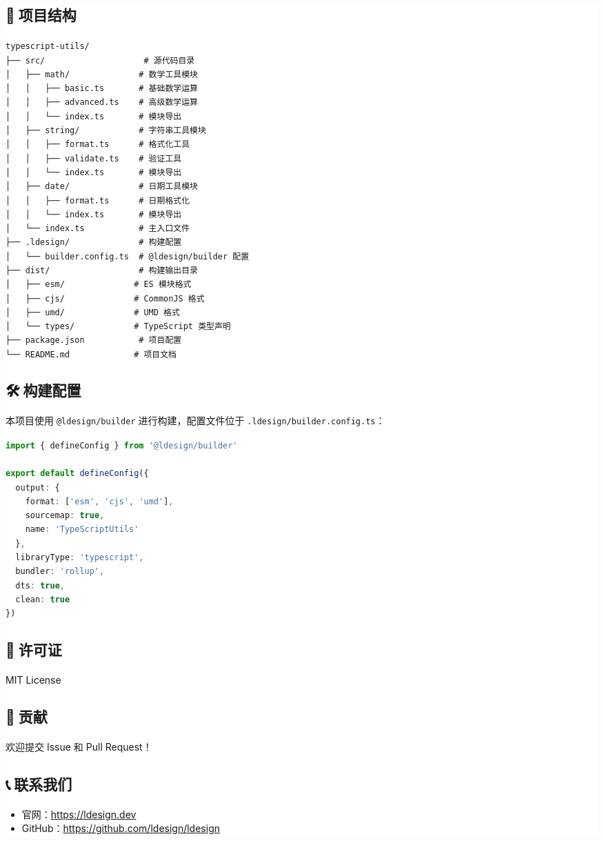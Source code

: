 ## 📁 项目结构

```
typescript-utils/
├── src/                    # 源代码目录
│   ├── math/              # 数学工具模块
│   │   ├── basic.ts       # 基础数学运算
│   │   ├── advanced.ts    # 高级数学运算
│   │   └── index.ts       # 模块导出
│   ├── string/            # 字符串工具模块
│   │   ├── format.ts      # 格式化工具
│   │   ├── validate.ts    # 验证工具
│   │   └── index.ts       # 模块导出
│   ├── date/              # 日期工具模块
│   │   ├── format.ts      # 日期格式化
│   │   └── index.ts       # 模块导出
│   └── index.ts           # 主入口文件
├── .ldesign/              # 构建配置
│   └── builder.config.ts  # @ldesign/builder 配置
├── dist/                  # 构建输出目录
│   ├── esm/              # ES 模块格式
│   ├── cjs/              # CommonJS 格式
│   ├── umd/              # UMD 格式
│   └── types/            # TypeScript 类型声明
├── package.json           # 项目配置
└── README.md             # 项目文档
```

## 🛠️ 构建配置

本项目使用 `@ldesign/builder` 进行构建，配置文件位于 `.ldesign/builder.config.ts`：

```typescript
import { defineConfig } from '@ldesign/builder'

export default defineConfig({
  output: {
    format: ['esm', 'cjs', 'umd'],
    sourcemap: true,
    name: 'TypeScriptUtils'
  },
  libraryType: 'typescript',
  bundler: 'rollup',
  dts: true,
  clean: true
})
```

## 📄 许可证

MIT License

## 🤝 贡献

欢迎提交 Issue 和 Pull Request！

## 📞 联系我们

- 官网：https://ldesign.dev
- GitHub：https://github.com/ldesign/ldesign
